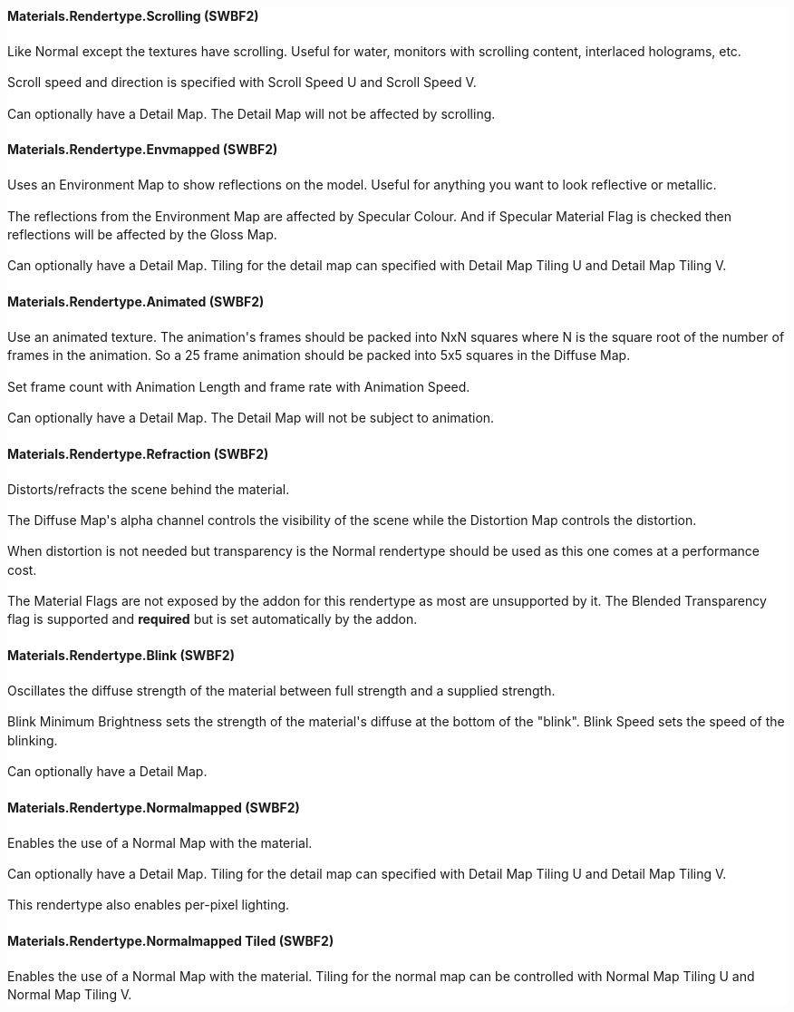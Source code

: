 #### Materials.Rendertype.Scrolling (SWBF2)
Like Normal except the textures have scrolling. Useful for water, monitors with scrolling content, interlaced holograms, etc.

Scroll speed and direction is specified with Scroll Speed U and Scroll Speed V.

Can optionally have a Detail Map. The Detail Map will not be affected by scrolling.

#### Materials.Rendertype.Envmapped (SWBF2)
Uses an Environment Map to show reflections on the model. Useful for anything you want to look reflective or 
metallic.

The reflections from the Environment Map are affected by Specular Colour. And if Specular Material Flag is checked then reflections will be affected by the Gloss Map.

Can optionally have a Detail Map. Tiling for the detail map can specified with Detail Map Tiling U and Detail Map Tiling V.

#### Materials.Rendertype.Animated (SWBF2)
Use an animated texture. The animation's frames should be packed into NxN squares where N is the square root of the number of frames in the animation. So a 25 frame animation should be packed into 5x5 squares in the Diffuse Map.

Set frame count with Animation Length and frame rate with Animation Speed.

Can optionally have a Detail Map. The Detail Map will not be subject to animation.

#### Materials.Rendertype.Refraction (SWBF2)
Distorts/refracts the scene behind the material. 

The Diffuse Map's alpha channel controls the visibility of the scene while the Distortion Map controls the distortion.

When distortion is not needed but transparency is the Normal rendertype should be used as this one comes at a performance cost.

The Material Flags are not exposed by the addon for this rendertype as most are unsupported by it. The Blended Transparency flag is supported and **required** but is set automatically by the addon.

#### Materials.Rendertype.Blink (SWBF2)
Oscillates the diffuse strength of the material between full strength and a supplied strength.

Blink Minimum Brightness sets the strength of the material's diffuse at the bottom of the "blink". Blink Speed sets the speed of the blinking.

Can optionally have a Detail Map.

#### Materials.Rendertype.Normalmapped (SWBF2)
Enables the use of a Normal Map with the material.

Can optionally have a Detail Map. Tiling for the detail map can specified with Detail Map Tiling U and Detail Map Tiling V.

This rendertype also enables per-pixel lighting. 

#### Materials.Rendertype.Normalmapped Tiled (SWBF2)
Enables the use of a Normal Map with the material. Tiling for the normal map can be controlled with Normal Map Tiling U and Normal Map Tiling V.
